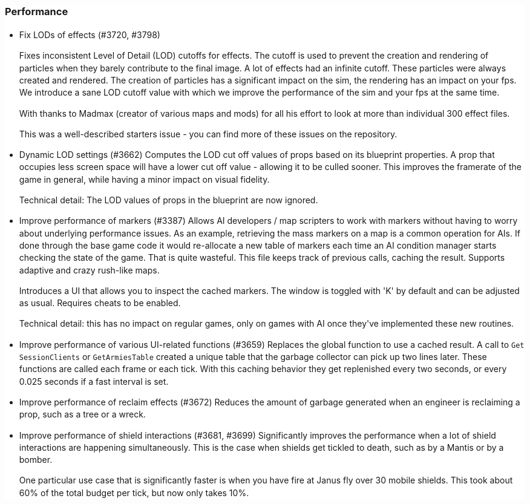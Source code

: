 ### Performance

- Fix LODs of effects (#3720, #3798)

  Fixes inconsistent Level of Detail (LOD) cutoffs for effects. The cutoff is used to
  prevent the creation and rendering of particles when they barely contribute to the final
  image. A lot of effects had an infinite cutoff. These particles were always created and
  rendered. The creation of particles has a significant impact on the sim, the rendering
  has an impact on your fps. We introduce a sane LOD cutoff value with which we improve
  the performance of the sim and your fps at the same time.

  With thanks to Madmax (creator of various maps and mods) for all his effort to
  look at more than individual 300 effect files.

  This was a well-described starters issue - you can find more of these issues on the repository.

- Dynamic LOD settings (#3662)
  Computes the LOD cut off values of props based on its blueprint properties. A
  prop that occupies less screen space will have a lower cut off value - allowing
  it to be culled sooner. This improves the framerate of the game in general,
  while having a minor impact on visual fidelity.

  Technical detail: The LOD values of props in the blueprint are now ignored.

- Improve performance of markers (#3387)
  Allows AI developers / map scripters to work with markers without having to worry
  about underlying performance issues. As an example, retrieving the mass markers
  on a map is a common operation for AIs. If done through the base game code it would
  re-allocate a new table of markers each time an AI condition manager starts
  checking the state of the game. That is quite wasteful. This file keeps
  track of previous calls, caching the result. Supports adaptive and crazy rush-like maps.

  Introduces a UI that allows you to inspect the cached markers. The window is toggled with
  'K' by default and can be adjusted as usual. Requires cheats to be enabled.

  Technical detail: this has no impact on regular games, only on games with AI once they've
  implemented these new routines.

- Improve performance of various UI-related functions (#3659)
  Replaces the global function to use a cached result. A call to `GetSessionClients` or
  `GetArmiesTable` created a unique table that the garbage collector can pick up two
  lines later. These functions are called each frame or each tick. With this caching
  behavior they get replenished every two seconds, or every 0.025 seconds if a fast
  interval is set.

- Improve performance of reclaim effects (#3672)
  Reduces the amount of garbage generated when an engineer is reclaiming a prop, such
  as a tree or a wreck.

- Improve performance of shield interactions (#3681, #3699)
  Significantly improves the performance when a lot of shield interactions are happening
  simultaneously. This is the case when shields get tickled to death, such as by a Mantis
  or by a bomber.

  One particular use case that is significantly faster is when you have fire at Janus fly over
  30 mobile shields. This took about 60% of the total budget per tick, but now only takes 10%.
